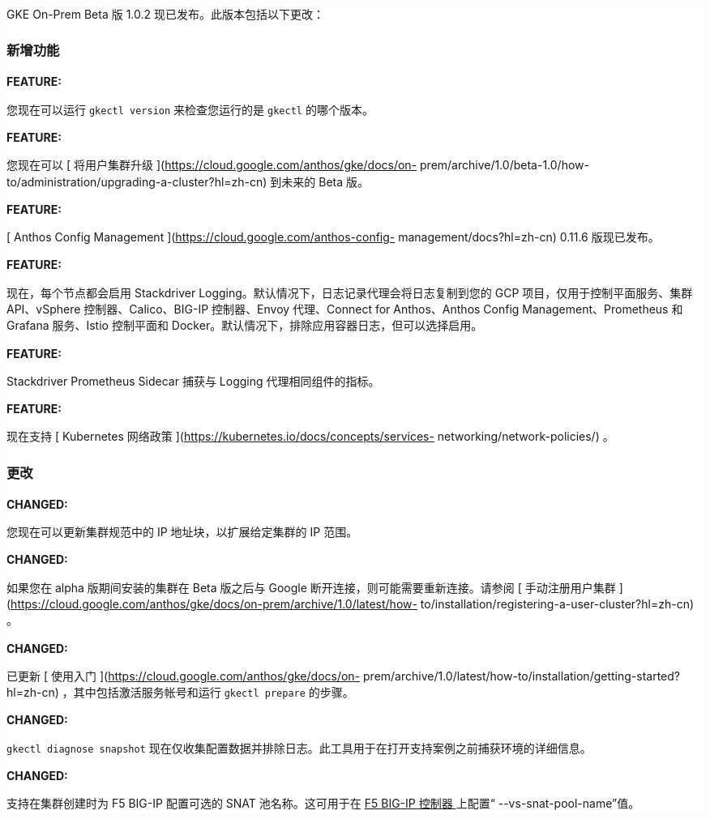 GKE On-Prem Beta 版 1.0.2 现已发布。此版本包括以下更改：

###  新增功能

**FEATURE:**

您现在可以运行 ` gkectl version ` 来检查您运行的是 ` gkectl ` 的哪个版本。

**FEATURE:**

您现在可以 [ 将用户集群升级 ](https://cloud.google.com/anthos/gke/docs/on-
prem/archive/1.0/beta-1.0/how-to/administration/upgrading-a-cluster?hl=zh-cn)
到未来的 Beta 版。

**FEATURE:**

[ Anthos Config Management ](https://cloud.google.com/anthos-config-
management/docs?hl=zh-cn) 0.11.6 版现已发布。

**FEATURE:**

现在，每个节点都会启用 Stackdriver Logging。默认情况下，日志记录代理会将日志复制到您的 GCP 项目，仅用于控制平面服务、集群
API、vSphere 控制器、Calico、BIG-IP 控制器、Envoy 代理、Connect for Anthos、Anthos Config
Management、Prometheus 和 Grafana 服务、Istio 控制平面和 Docker。默认情况下，排除应用容器日志，但可以选择启用。

**FEATURE:**

Stackdriver Prometheus Sidecar 捕获与 Logging 代理相同组件的指标。

**FEATURE:**

现在支持 [ Kubernetes 网络政策 ](https://kubernetes.io/docs/concepts/services-
networking/network-policies/) 。

###  更改

**CHANGED:**

您现在可以更新集群规范中的 IP 地址块，以扩展给定集群的 IP 范围。

**CHANGED:**

如果您在 alpha 版期间安装的集群在 Beta 版之后与 Google 断开连接，则可能需要重新连接。请参阅 [ 手动注册用户集群
](https://cloud.google.com/anthos/gke/docs/on-prem/archive/1.0/latest/how-
to/installation/registering-a-user-cluster?hl=zh-cn) 。

**CHANGED:**

已更新 [ 使用入门 ](https://cloud.google.com/anthos/gke/docs/on-
prem/archive/1.0/latest/how-to/installation/getting-started?hl=zh-cn)
，其中包括激活服务帐号和运行 ` gkectl prepare ` 的步骤。

**CHANGED:**

` gkectl diagnose snapshot ` 现在仅收集配置数据并排除日志。此工具用于在打开支持案例之前捕获环境的详细信息。

**CHANGED:**

支持在集群创建时为 F5 BIG-IP 配置可选的 SNAT 池名称。这可用于在 [ F5 BIG-IP 控制器
](https://clouddocs.f5.com/products/connectors/k8s-bigip-ctlr/v1.8/) 上配置“
--vs-snat-pool-name”值。
